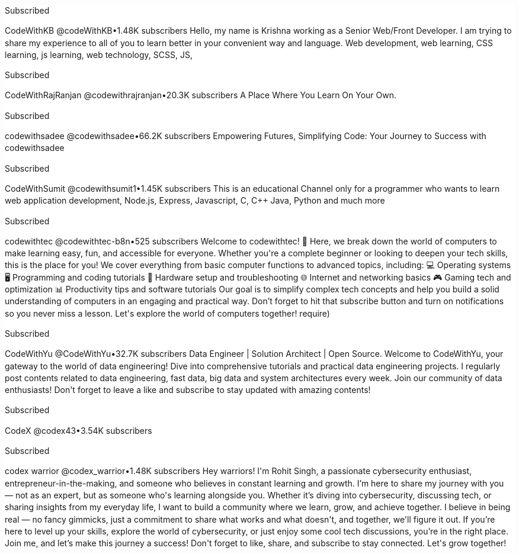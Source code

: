 Subscribed

CodeWithKB
@codeWithKB•1.48K subscribers
Hello, my name is Krishna working as a Senior Web/Front Developer. I am trying to share my experience to all of you to learn better in your convenient way and language. Web development, web learning, CSS learning, js learning, web technology, SCSS, JS,

Subscribed

CodeWithRajRanjan
@codewithrajranjan•20.3K subscribers
A Place Where You Learn On Your Own.

Subscribed

codewithsadee
@codewithsadee•66.2K subscribers
Empowering Futures, Simplifying Code: Your Journey to Success with codewithsadee

Subscribed

CodeWithSumit
@codewithsumit1•1.45K subscribers
This is an educational Channel only for a programmer who wants to learn web application development, Node.js, Express, Javascript, C, C++ Java, Python and much more

Subscribed

codewithtec
@codewithtec-b8n•525 subscribers
Welcome to codewithtec! 🚀 Here, we break down the world of computers to make learning easy, fun, and accessible for everyone. Whether you're a complete beginner or looking to deepen your tech skills, this is the place for you! We cover everything from basic computer functions to advanced topics, including: 💻 Operating systems 🖥️ Programming and coding tutorials 🔧 Hardware setup and troubleshooting 🌐 Internet and networking basics 🎮 Gaming tech and optimization 📊 Productivity tips and software tutorials Our goal is to simplify complex tech concepts and help you build a solid understanding of computers in an engaging and practical way. Don’t forget to hit that subscribe button and turn on notifications so you never miss a lesson. Let's explore the world of computers together! require)

Subscribed

CodeWithYu
@CodeWithYu•32.7K subscribers
Data Engineer | Solution Architect | Open Source. Welcome to CodeWithYu, your gateway to the world of data engineering! Dive into comprehensive tutorials and practical data engineering projects. I regularly post contents related to data engineering, fast data, big data and system architectures every week. Join our community of data enthusiasts! Don't forget to leave a like and subscribe to stay updated with amazing contents!

Subscribed

CodeX
@codex43•3.54K subscribers

Subscribed

codex warrior
@codex_warrior•1.48K subscribers
Hey warriors! I'm Rohit Singh, a passionate cybersecurity enthusiast, entrepreneur-in-the-making, and someone who believes in constant learning and growth. I’m here to share my journey with you — not as an expert, but as someone who's learning alongside you. Whether it’s diving into cybersecurity, discussing tech, or sharing insights from my everyday life, I want to build a community where we learn, grow, and achieve together. I believe in being real — no fancy gimmicks, just a commitment to share what works and what doesn't, and together, we'll figure it out. If you’re here to level up your skills, explore the world of cybersecurity, or just enjoy some cool tech discussions, you’re in the right place. Join me, and let’s make this journey a success! Don't forget to like, share, and subscribe to stay connected. Let's grow together!
